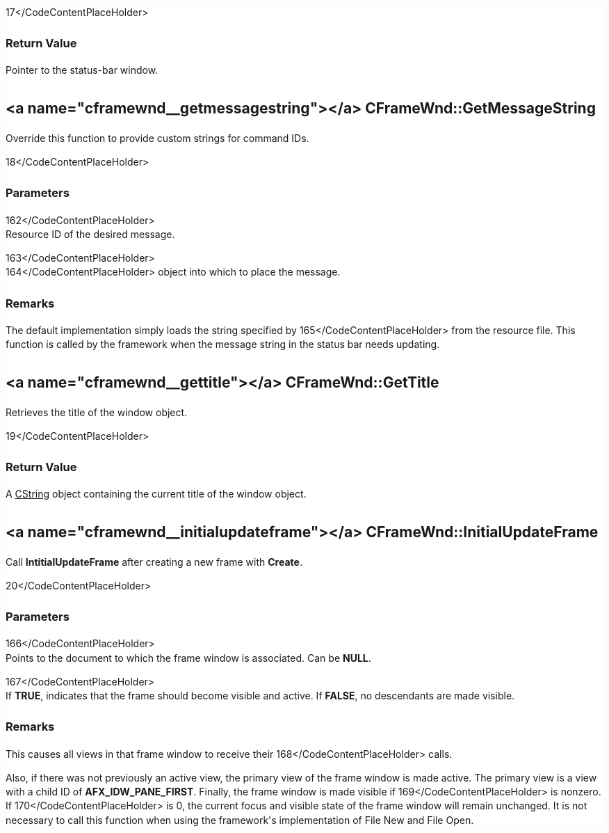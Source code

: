 <CodeContentPlaceHolder>17\</CodeContentPlaceHolder>  
### Return Value  
 Pointer to the status-bar window.  
  
##  \<a name="cframewnd__getmessagestring">\</a>  CFrameWnd::GetMessageString  
 Override this function to provide custom strings for command IDs.  
  
<CodeContentPlaceHolder>18\</CodeContentPlaceHolder>  
### Parameters  
 <CodeContentPlaceHolder>162\</CodeContentPlaceHolder>  
 Resource ID of the desired message.  
  
 <CodeContentPlaceHolder>163\</CodeContentPlaceHolder>  
 <CodeContentPlaceHolder>164\</CodeContentPlaceHolder> object into which to place the message.  
  
### Remarks  
 The default implementation simply loads the string specified by <CodeContentPlaceHolder>165\</CodeContentPlaceHolder> from the resource file. This function is called by the framework when the message string in the status bar needs updating.  
  
##  \<a name="cframewnd__gettitle">\</a>  CFrameWnd::GetTitle  
 Retrieves the title of the window object.  
  
<CodeContentPlaceHolder>19\</CodeContentPlaceHolder>  
### Return Value  
 A [CString](../vs140/cstringt-class.md) object containing the current title of the window object.  
  
##  \<a name="cframewnd__initialupdateframe">\</a>  CFrameWnd::InitialUpdateFrame  
 Call **IntitialUpdateFrame** after creating a new frame with **Create**.  
  
<CodeContentPlaceHolder>20\</CodeContentPlaceHolder>  
### Parameters  
 <CodeContentPlaceHolder>166\</CodeContentPlaceHolder>  
 Points to the document to which the frame window is associated. Can be **NULL**.  
  
 <CodeContentPlaceHolder>167\</CodeContentPlaceHolder>  
 If **TRUE**, indicates that the frame should become visible and active. If **FALSE**, no descendants are made visible.  
  
### Remarks  
 This causes all views in that frame window to receive their <CodeContentPlaceHolder>168\</CodeContentPlaceHolder> calls.  
  
 Also, if there was not previously an active view, the primary view of the frame window is made active. The primary view is a view with a child ID of **AFX_IDW_PANE_FIRST**. Finally, the frame window is made visible if <CodeContentPlaceHolder>169\</CodeContentPlaceHolder> is nonzero. If <CodeContentPlaceHolder>170\</CodeContentPlaceHolder> is 0, the current focus and visible state of the frame window will remain unchanged. It is not necessary to call this function when using the framework's implementation of File New and File Open.  
  